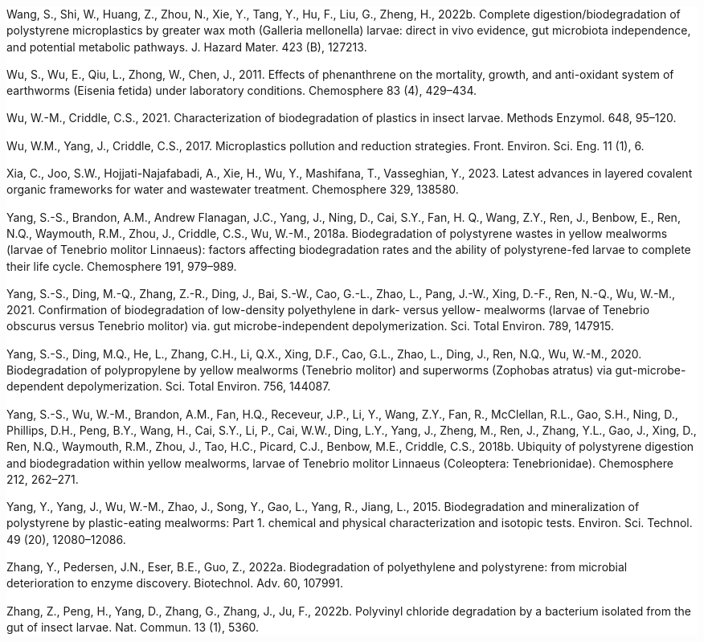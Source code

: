 Wang, S., Shi, W., Huang, Z., Zhou, N., Xie, Y., Tang, Y., Hu, F., Liu, G., Zheng, H., 2022b. Complete digestion/biodegradation of polystyrene microplastics by greater wax moth (Galleria mellonella) larvae: direct in vivo evidence, gut microbiota independence, and potential metabolic pathways. J. Hazard Mater. 423 (B), 127213.

Wu, S., Wu, E., Qiu, L., Zhong, W., Chen, J., 2011. Effects of phenanthrene on the mortality, growth, and anti-oxidant system of earthworms (Eisenia fetida) under laboratory conditions. Chemosphere 83 (4), 429–434.

Wu, W.-M., Criddle, C.S., 2021. Characterization of biodegradation of plastics in insect larvae. Methods Enzymol. 648, 95–120.

Wu, W.M., Yang, J., Criddle, C.S., 2017. Microplastics pollution and reduction strategies. Front. Environ. Sci. Eng. 11 (1), 6.

Xia, C., Joo, S.W., Hojjati-Najafabadi, A., Xie, H., Wu, Y., Mashifana, T., Vasseghian, Y., 2023. Latest advances in layered covalent organic frameworks for water and wastewater treatment. Chemosphere 329, 138580.

Yang, S.-S., Brandon, A.M., Andrew Flanagan, J.C., Yang, J., Ning, D., Cai, S.Y., Fan, H. Q., Wang, Z.Y., Ren, J., Benbow, E., Ren, N.Q., Waymouth, R.M., Zhou, J., Criddle, C.S., Wu, W.-M., 2018a. Biodegradation of polystyrene wastes in yellow mealworms (larvae of Tenebrio molitor Linnaeus): factors affecting biodegradation rates and the ability of polystyrene-fed larvae to complete their life cycle. Chemosphere 191, 979–989.

Yang, S.-S., Ding, M.-Q., Zhang, Z.-R., Ding, J., Bai, S.-W., Cao, G.-L., Zhao, L., Pang, J.-W., Xing, D.-F., Ren, N.-Q., Wu, W.-M., 2021. Confirmation of biodegradation of low-density polyethylene in dark- versus yellow- mealworms (larvae of Tenebrio obscurus versus Tenebrio molitor) via. gut microbe-independent depolymerization. Sci. Total Environ. 789, 147915.

Yang, S.-S., Ding, M.Q., He, L., Zhang, C.H., Li, Q.X., Xing, D.F., Cao, G.L., Zhao, L., Ding, J., Ren, N.Q., Wu, W.-M., 2020. Biodegradation of polypropylene by yellow mealworms (Tenebrio molitor) and superworms (Zophobas atratus) via gut-microbe-dependent depolymerization. Sci. Total Environ. 756, 144087.

Yang, S.-S., Wu, W.-M., Brandon, A.M., Fan, H.Q., Receveur, J.P., Li, Y., Wang, Z.Y., Fan, R., McClellan, R.L., Gao, S.H., Ning, D., Phillips, D.H., Peng, B.Y., Wang, H., Cai, S.Y., Li, P., Cai, W.W., Ding, L.Y., Yang, J., Zheng, M., Ren, J., Zhang, Y.L., Gao, J., Xing, D., Ren, N.Q., Waymouth, R.M., Zhou, J., Tao, H.C., Picard, C.J., Benbow, M.E., Criddle, C.S., 2018b. Ubiquity of polystyrene digestion and biodegradation within yellow mealworms, larvae of Tenebrio molitor Linnaeus (Coleoptera: Tenebrionidae). Chemosphere 212, 262–271.

Yang, Y., Yang, J., Wu, W.-M., Zhao, J., Song, Y., Gao, L., Yang, R., Jiang, L., 2015. Biodegradation and mineralization of polystyrene by plastic-eating mealworms: Part 1. chemical and physical characterization and isotopic tests. Environ. Sci. Technol. 49 (20), 12080–12086.

Zhang, Y., Pedersen, J.N., Eser, B.E., Guo, Z., 2022a. Biodegradation of polyethylene and polystyrene: from microbial deterioration to enzyme discovery. Biotechnol. Adv. 60, 107991.

Zhang, Z., Peng, H., Yang, D., Zhang, G., Zhang, J., Ju, F., 2022b. Polyvinyl chloride degradation by a bacterium isolated from the gut of insect larvae. Nat. Commun. 13 (1), 5360.

